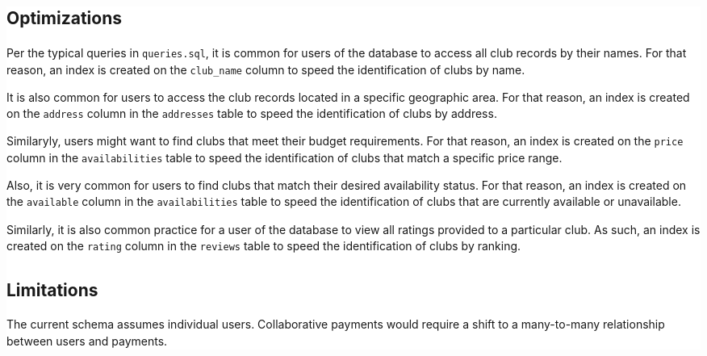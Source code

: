 ## Optimizations
Per the typical queries in `queries.sql`, it is common for users of the database to access all club records by their names. For that reason, an index is created on the `club_name` column to speed the identification of clubs by name.

It is also common for users to access the club records located in a specific geographic area. For that reason, an index is created on the `address` column in the `addresses` table to speed the identification of clubs by address.

Similaryly, users might want to find clubs that meet their budget requirements. For that reason, an index is created on the `price` column in the `availabilities` table to speed the identification of clubs that match a specific price range.

Also, it is very common for users to find clubs that match their desired availability status. For that reason, an index is created on the `available` column in the `availabilities` table to speed the identification of clubs that are currently available or unavailable.

Similarly, it is also common practice for a user of the database to view all ratings provided to a particular club. As such, an index is created on the `rating` column in the `reviews` table to speed the identification of clubs by ranking.

## Limitations
The current schema assumes individual users. Collaborative payments would require a shift to a many-to-many relationship between users and payments.
